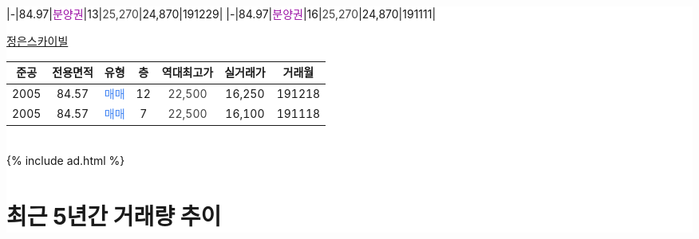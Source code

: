 |-|84.97|<span style="color:#9C11A5">분양권</span>|13|<span style="color:#444444">25,270</span>|24,870|191229|
|-|84.97|<span style="color:#9C11A5">분양권</span>|16|<span style="color:#444444">25,270</span>|24,870|191111|

[정은스카이빌](https://search.naver.com/search.naver?query=%EC%B6%A9%EC%B2%AD%EB%82%A8%EB%8F%84+%EB%B3%B4%EB%A0%B9%EC%8B%9C+%EB%AA%85%EC%B2%9C%EB%8F%99+%EC%A0%95%EC%9D%80%EC%8A%A4%EC%B9%B4%EC%9D%B4%EB%B9%8C)

|준공|전용면적|유형|층|역대최고가|실거래가|거래월|
|:---:|:---:|:---:|:---:|:---:|:---:|:---:|
|2005|84.57|<span style="color:#4285f3">매매</span>|12|<span style="color:#444444">22,500</span>|16,250|191218|
|2005|84.57|<span style="color:#4285f3">매매</span>|7|<span style="color:#444444">22,500</span>|16,100|191118|


<br>
{% include ad.html %}
<br>

# 최근 5년간 거래량 추이


<div style="width:100%;">
    <canvas id="deal_progress" height="200"></canvas>
</div>

<script>
new Chart(document.getElementById("deal_progress"), {
    type: 'line',
    data: {
        labels: ['201501','201502','201503','201504','201505','201506','201507','201508','201509','201510','201511','201512','201601','201602','201603','201604','201605','201606','201607','201608','201609','201610','201611','201612','201701','201702','201703','201704','201705','201706','201707','201708','201709','201710','201711','201712','201801','201802','201803','201804','201805','201806','201807','201808','201809','201810','201811','201812','201901','201902','201903','201904','201905','201906','201907','201908','201909','201910','201911','201912','202001'],
        datasets: [{
            label: '매매',
            pointRadius: 1,
            data: [13, 13, 18, 13, 20, 21, 14, 15, 6, 20, 14, 14, 12, 16, 9, 15, 13, 11, 7, 11, 10, 12, 14, 11, 9, 19, 15, 16, 7, 18, 18, 9, 14, 10, 14, 8, 9, 6, 14, 27, 18, 16, 19, 18, 8, 15, 18, 10, 21, 11, 24, 21, 22, 30, 44, 41, 30, 39, 29, 26, 13],
            borderColor: "rgba(255, 201, 14, 1)",
            backgroundColor: "rgba(255, 201, 14, 0.5)",
            fill: false,
            lineTension: 0
        },{
            label: '전월세',
            pointRadius: 1,
            data: [3, 3, 6, 4, 1, 4, 7, 5, 6, 8, 10, 7, 6, 6, 4, 5, 9, 8, 4, 5, 4, 5, 12, 6, 9, 12, 9, 8, 4, 8, 8, 8, 6, 11, 4, 14, 12, 9, 4, 7, 5, 7, 5, 2, 6, 5, 8, 8, 7, 16, 6, 4, 8, 3, 6, 9, 8, 7, 5, 6, 1],
            borderColor: "rgba(0, 141, 185, 1)",
            backgroundColor: "rgba(0, 141, 185, 0.5)",
            fill: false,
            lineTension: 0
        }
        ]
    },
    options: {
        responsive: true,
        title: {
            display: false
        },
        tooltips: {
            mode: 'index',